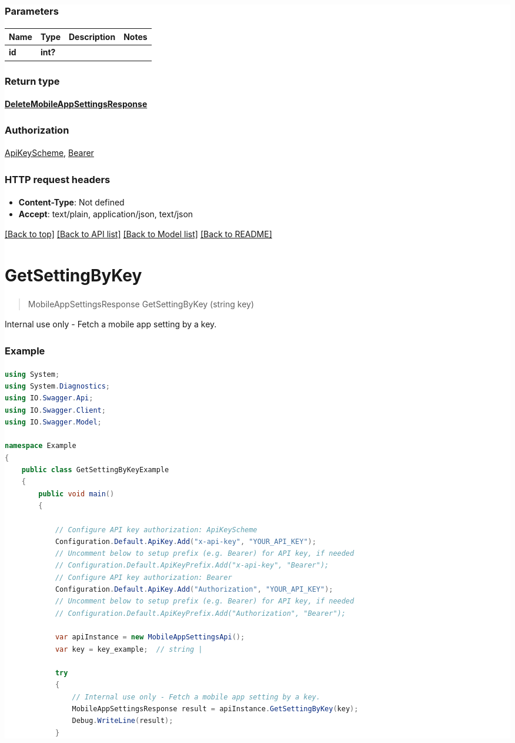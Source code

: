 ```csharp
```

### Parameters

Name | Type | Description  | Notes
------------- | ------------- | ------------- | -------------
 **id** | **int?**|  | 

### Return type

[**DeleteMobileAppSettingsResponse**](DeleteMobileAppSettingsResponse.md)

### Authorization

[ApiKeyScheme](../README.md#ApiKeyScheme), [Bearer](../README.md#Bearer)

### HTTP request headers

 - **Content-Type**: Not defined
 - **Accept**: text/plain, application/json, text/json

[[Back to top]](#) [[Back to API list]](../README.md#documentation-for-api-endpoints) [[Back to Model list]](../README.md#documentation-for-models) [[Back to README]](../README.md)

<a name="getsettingbykey"></a>
# **GetSettingByKey**
> MobileAppSettingsResponse GetSettingByKey (string key)

Internal use only - Fetch a mobile app setting by a key.

### Example
```csharp
using System;
using System.Diagnostics;
using IO.Swagger.Api;
using IO.Swagger.Client;
using IO.Swagger.Model;

namespace Example
{
    public class GetSettingByKeyExample
    {
        public void main()
        {
            
            // Configure API key authorization: ApiKeyScheme
            Configuration.Default.ApiKey.Add("x-api-key", "YOUR_API_KEY");
            // Uncomment below to setup prefix (e.g. Bearer) for API key, if needed
            // Configuration.Default.ApiKeyPrefix.Add("x-api-key", "Bearer");
            // Configure API key authorization: Bearer
            Configuration.Default.ApiKey.Add("Authorization", "YOUR_API_KEY");
            // Uncomment below to setup prefix (e.g. Bearer) for API key, if needed
            // Configuration.Default.ApiKeyPrefix.Add("Authorization", "Bearer");

            var apiInstance = new MobileAppSettingsApi();
            var key = key_example;  // string | 

            try
            {
                // Internal use only - Fetch a mobile app setting by a key.
                MobileAppSettingsResponse result = apiInstance.GetSettingByKey(key);
                Debug.WriteLine(result);
            }
```